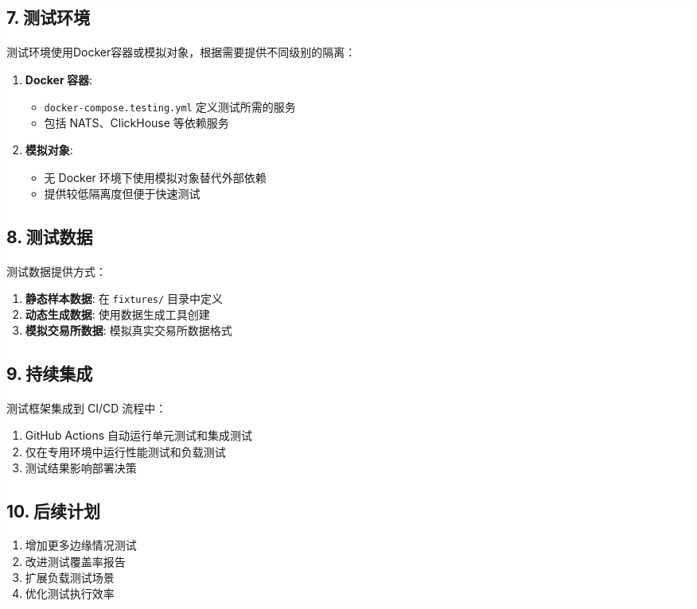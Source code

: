 ## 7. 测试环境

测试环境使用Docker容器或模拟对象，根据需要提供不同级别的隔离：

1. **Docker 容器**:
   - `docker-compose.testing.yml` 定义测试所需的服务
   - 包括 NATS、ClickHouse 等依赖服务

2. **模拟对象**:
   - 无 Docker 环境下使用模拟对象替代外部依赖
   - 提供较低隔离度但便于快速测试

## 8. 测试数据

测试数据提供方式：

1. **静态样本数据**: 在 `fixtures/` 目录中定义
2. **动态生成数据**: 使用数据生成工具创建
3. **模拟交易所数据**: 模拟真实交易所数据格式

## 9. 持续集成

测试框架集成到 CI/CD 流程中：

1. GitHub Actions 自动运行单元测试和集成测试
2. 仅在专用环境中运行性能测试和负载测试
3. 测试结果影响部署决策

## 10. 后续计划

1. 增加更多边缘情况测试
2. 改进测试覆盖率报告
3. 扩展负载测试场景
4. 优化测试执行效率
